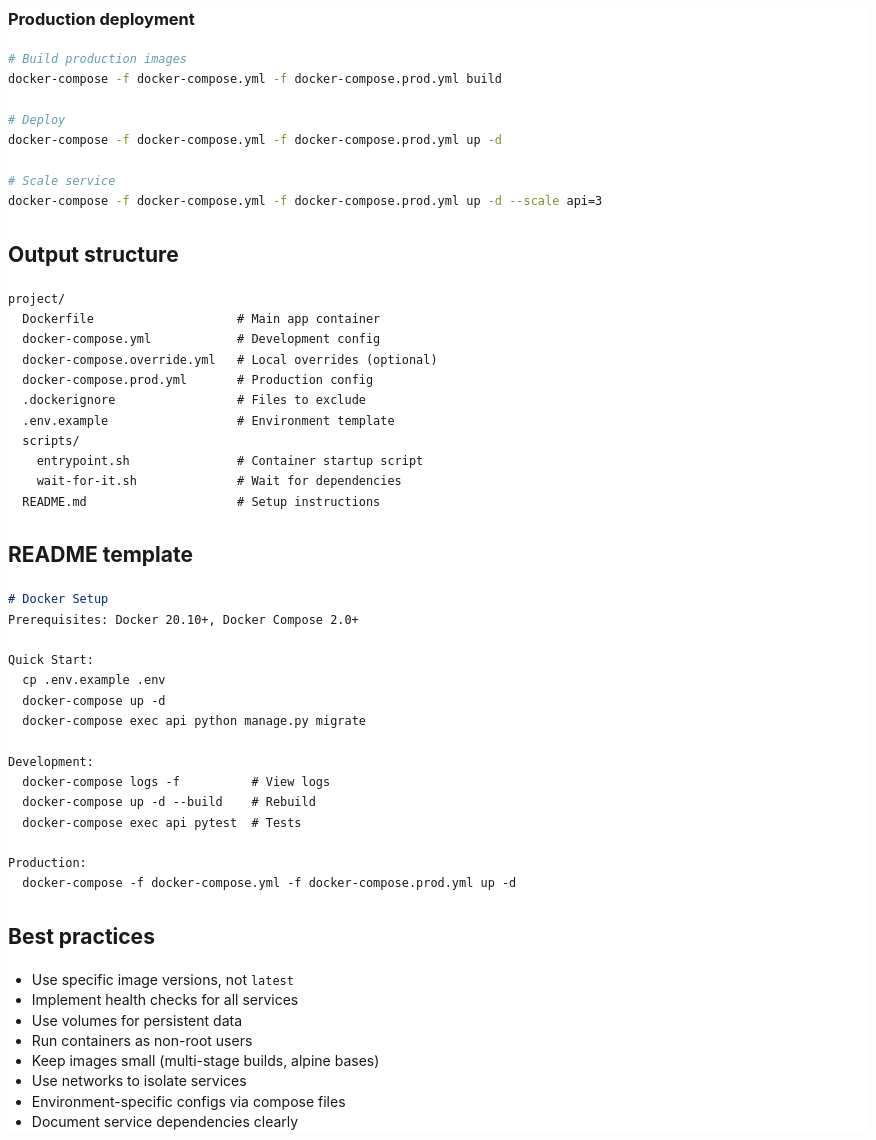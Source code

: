 ```bash
```

### Production deployment
```bash
# Build production images
docker-compose -f docker-compose.yml -f docker-compose.prod.yml build

# Deploy
docker-compose -f docker-compose.yml -f docker-compose.prod.yml up -d

# Scale service
docker-compose -f docker-compose.yml -f docker-compose.prod.yml up -d --scale api=3
```

## Output structure
```
project/
  Dockerfile                    # Main app container
  docker-compose.yml            # Development config
  docker-compose.override.yml   # Local overrides (optional)
  docker-compose.prod.yml       # Production config
  .dockerignore                 # Files to exclude
  .env.example                  # Environment template
  scripts/
    entrypoint.sh               # Container startup script
    wait-for-it.sh              # Wait for dependencies
  README.md                     # Setup instructions
```

## README template
```markdown
# Docker Setup
Prerequisites: Docker 20.10+, Docker Compose 2.0+

Quick Start:
  cp .env.example .env
  docker-compose up -d
  docker-compose exec api python manage.py migrate

Development:
  docker-compose logs -f          # View logs
  docker-compose up -d --build    # Rebuild
  docker-compose exec api pytest  # Tests

Production:
  docker-compose -f docker-compose.yml -f docker-compose.prod.yml up -d
```

## Best practices
- Use specific image versions, not `latest`
- Implement health checks for all services
- Use volumes for persistent data
- Run containers as non-root users
- Keep images small (multi-stage builds, alpine bases)
- Use networks to isolate services
- Environment-specific configs via compose files
- Document service dependencies clearly
